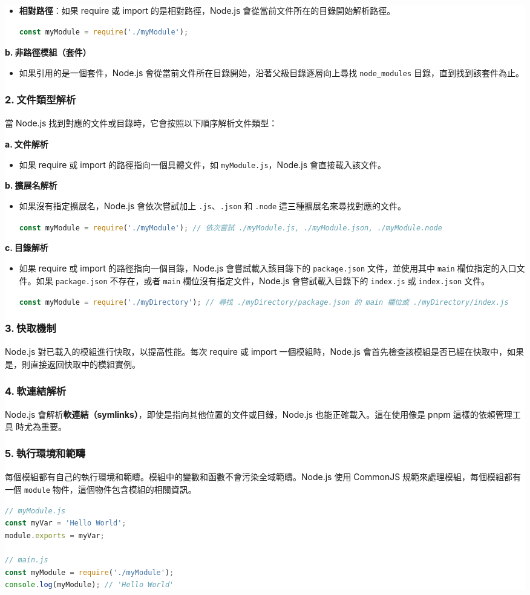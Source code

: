 - **相對路徑**：如果 require 或 import 的是相對路徑，Node.js 會從當前文件所在的目錄開始解析路徑。
    
    ```jsx
    const myModule = require('./myModule');
    ```
    

**b. 非路徑模組（套件）**

- 如果引用的是一個套件，Node.js 會從當前文件所在目錄開始，沿著父級目錄逐層向上尋找 `node_modules` 目錄，直到找到該套件為止。

### **2. 文件類型解析**

當 Node.js 找到對應的文件或目錄時，它會按照以下順序解析文件類型：

**a. 文件解析**

- 如果 require 或 import 的路徑指向一個具體文件，如 `myModule.js`，Node.js 會直接載入該文件。

**b. 擴展名解析**

- 如果沒有指定擴展名，Node.js 會依次嘗試加上 `.js`、`.json` 和 `.node` 這三種擴展名來尋找對應的文件。
    
    ```jsx
    const myModule = require('./myModule'); // 依次嘗試 ./myModule.js, ./myModule.json, ./myModule.node
    ```
    

**c. 目錄解析**

- 如果 require 或 import 的路徑指向一個目錄，Node.js 會嘗試載入該目錄下的 `package.json` 文件，並使用其中 `main` 欄位指定的入口文件。如果 `package.json` 不存在，或者 `main` 欄位沒有指定文件，Node.js 會嘗試載入目錄下的 `index.js` 或 `index.json` 文件。
    
    ```jsx
    const myModule = require('./myDirectory'); // 尋找 ./myDirectory/package.json 的 main 欄位或 ./myDirectory/index.js
    ```
    

### **3. 快取機制**

Node.js 對已載入的模組進行快取，以提高性能。每次 require 或 import 一個模組時，Node.js 會首先檢查該模組是否已經在快取中，如果是，則直接返回快取中的模組實例。

### **4. 軟連結解析**

Node.js 會解析**軟連結（symlinks）**，即使是指向其他位置的文件或目錄，Node.js 也能正確載入。這在使用像是 pnpm 這樣的依賴管理工具 時尤為重要。

### **5. 執行環境和範疇**

每個模組都有自己的執行環境和範疇。模組中的變數和函數不會污染全域範疇。Node.js 使用 CommonJS 規範來處理模組，每個模組都有一個 `module` 物件，這個物件包含模組的相關資訊。

```jsx
// myModule.js
const myVar = 'Hello World';
module.exports = myVar;

// main.js
const myModule = require('./myModule');
console.log(myModule); // 'Hello World'
```
